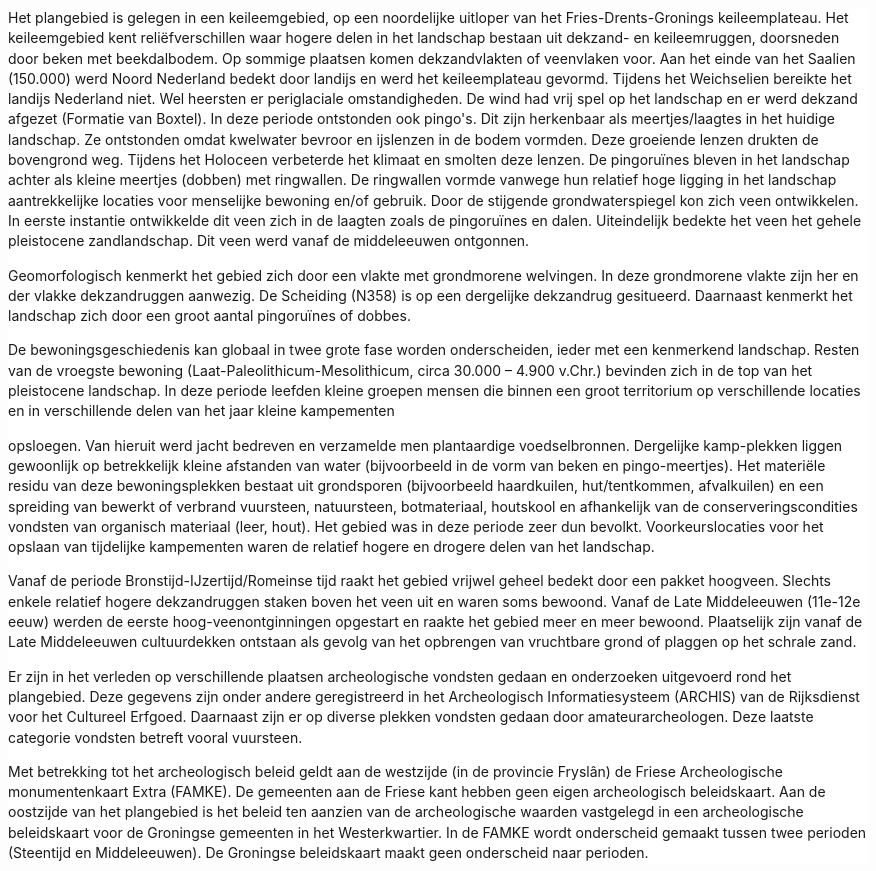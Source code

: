 Het plangebied is gelegen in een keileemgebied, op een noordelijke uitloper van het Fries-Drents-Gronings keileemplateau. Het keileemgebied kent reliëfverschillen waar hogere delen in het landschap bestaan uit dekzand- en keileemruggen, doorsneden door beken met beekdalbodem. Op sommige plaatsen komen dekzandvlakten of veenvlaken voor. Aan het einde van het Saalien (150.000) werd Noord Nederland bedekt door landijs en werd het keileemplateau gevormd. Tijdens het Weichselien bereikte het landijs Nederland niet. Wel heersten er periglaciale omstandigheden. De wind had vrij spel op het landschap en er werd dekzand afgezet (Formatie van Boxtel). In deze periode ontstonden ook pingo's. Dit zijn herkenbaar als meertjes/laagtes in het huidige landschap. Ze ontstonden omdat kwelwater bevroor en ijslenzen in de bodem vormden. Deze groeiende lenzen drukten de bovengrond weg. Tijdens het Holoceen verbeterde het klimaat en smolten deze lenzen. De pingoruïnes bleven in het landschap achter als kleine meertjes (dobben) met ringwallen. De ringwallen vormde vanwege hun relatief hoge ligging in het landschap aantrekkelijke locaties voor menselijke bewoning en/of gebruik. Door de stijgende grondwaterspiegel kon zich veen ontwikkelen. In eerste instantie ontwikkelde dit veen zich in de laagten zoals de pingoruïnes en dalen. Uiteindelijk bedekte het veen het gehele pleistocene zandlandschap. Dit veen werd vanaf de middeleeuwen ontgonnen.

Geomorfologisch kenmerkt het gebied zich door een vlakte met grondmorene welvingen. In deze grondmorene vlakte zijn her en der vlakke dekzandruggen aanwezig. De Scheiding (N358) is op een dergelijke dekzandrug gesitueerd. Daarnaast kenmerkt het landschap zich door een groot aantal pingoruïnes of dobbes.

De bewoningsgeschiedenis kan globaal in twee grote fase worden onderscheiden, ieder met een kenmerkend landschap. Resten van de vroegste bewoning (Laat-Paleolithicum-Mesolithicum, circa 30.000 – 4.900 v.Chr.) bevinden zich in de top van het pleistocene landschap. In deze periode leefden kleine groepen mensen die binnen een groot territorium op verschillende locaties en in verschillende delen van het jaar kleine kampementen

opsloegen. Van hieruit werd jacht bedreven en verzamelde men plantaardige voedselbronnen. Dergelijke kamp-plekken liggen gewoonlijk op betrekkelijk kleine afstanden van water (bijvoorbeeld in de vorm van beken en pingo-meertjes). Het materiële residu van deze bewoningsplekken bestaat uit grondsporen (bijvoorbeeld haardkuilen, hut/tentkommen, afvalkuilen) en een spreiding van bewerkt of verbrand vuursteen, natuursteen, botmateriaal, houtskool en afhankelijk van de conserveringscondities vondsten van organisch materiaal (leer, hout). Het gebied was in deze periode zeer dun bevolkt. Voorkeurslocaties voor het opslaan van tijdelijke kampementen waren de relatief hogere en drogere delen van het landschap.

Vanaf de periode Bronstijd-IJzertijd/Romeinse tijd raakt het gebied vrijwel geheel bedekt door een pakket hoogveen. Slechts enkele relatief hogere dekzandruggen staken boven het veen uit en waren soms bewoond. Vanaf de Late Middeleeuwen (11e-12e eeuw) werden de eerste hoog-veenontginningen opgestart en raakte het gebied meer en meer bewoond. Plaatselijk zijn vanaf de Late Middeleeuwen cultuurdekken ontstaan als gevolg van het opbrengen van vruchtbare grond of plaggen op het schrale zand.

Er zijn in het verleden op verschillende plaatsen archeologische vondsten gedaan en onderzoeken uitgevoerd rond het plangebied. Deze gegevens zijn onder andere geregistreerd in het Archeologisch Informatiesysteem (ARCHIS) van de Rijksdienst voor het Cultureel Erfgoed. Daarnaast zijn er op diverse plekken vondsten gedaan door amateurarcheologen. Deze laatste categorie vondsten betreft vooral vuursteen.

Met betrekking tot het archeologisch beleid geldt aan de westzijde (in de provincie Fryslân) de Friese Archeologische monumentenkaart Extra (FAMKE). De gemeenten aan de Friese kant hebben geen eigen archeologisch beleidskaart. Aan de oostzijde van het plangebied is het beleid ten aanzien van de archeologische waarden vastgelegd in een archeologische beleidskaart voor de Groningse gemeenten in het Westerkwartier. In de FAMKE wordt onderscheid gemaakt tussen twee perioden (Steentijd en Middeleeuwen). De Groningse beleidskaart maakt geen onderscheid naar perioden.
